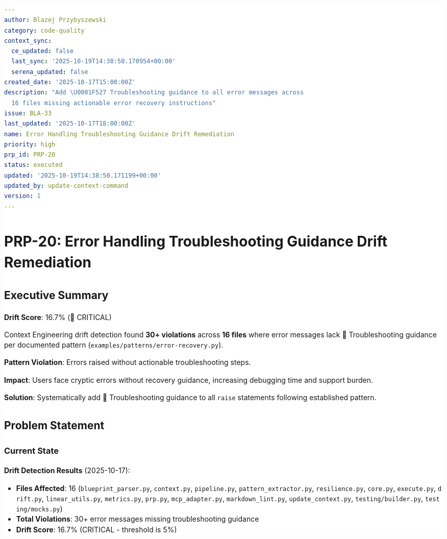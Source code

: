 ```yaml
---
author: Blazej Przybyszewski
category: code-quality
context_sync:
  ce_updated: false
  last_sync: '2025-10-19T14:38:50.170954+00:00'
  serena_updated: false
created_date: '2025-10-17T15:00:00Z'
description: "Add \U0001F527 Troubleshooting guidance to all error messages across
  16 files missing actionable error recovery instructions"
issue: BLA-33
last_updated: '2025-10-17T18:00:00Z'
name: Error Handling Troubleshooting Guidance Drift Remediation
priority: high
prp_id: PRP-20
status: executed
updated: '2025-10-19T14:38:50.171199+00:00'
updated_by: update-context-command
version: 1
---
```


# PRP-20: Error Handling Troubleshooting Guidance Drift Remediation

## Executive Summary

**Drift Score**: 16.7% (🚨 CRITICAL)

Context Engineering drift detection found **30+ violations** across **16 files** where error messages lack 🔧 Troubleshooting guidance per documented pattern (`examples/patterns/error-recovery.py`).

**Pattern Violation**: Errors raised without actionable troubleshooting steps.

**Impact**: Users face cryptic errors without recovery guidance, increasing debugging time and support burden.

**Solution**: Systematically add 🔧 Troubleshooting guidance to all `raise` statements following established pattern.

## Problem Statement

### Current State

**Drift Detection Results** (2025-10-17):
- **Files Affected**: 16 (`blueprint_parser.py`, `context.py`, `pipeline.py`, `pattern_extractor.py`, `resilience.py`, `core.py`, `execute.py`, `drift.py`, `linear_utils.py`, `metrics.py`, `prp.py`, `mcp_adapter.py`, `markdown_lint.py`, `update_context.py`, `testing/builder.py`, `testing/mocks.py`)
- **Total Violations**: 30+ error messages missing troubleshooting guidance
- **Drift Score**: 16.7% (CRITICAL - threshold is 5%)
